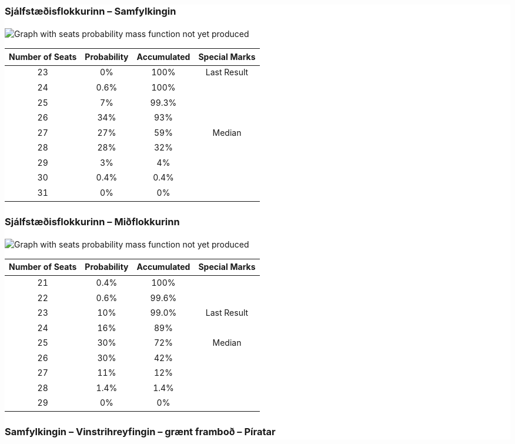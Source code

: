 ### Sjálfstæðisflokkurinn – Samfylkingin

![Graph with seats probability mass function not yet produced](2019-09-30-Gallup-coalitions-seats-pmf-d–s.png "Seats Probability Mass Function")

| Number of Seats | Probability | Accumulated | Special Marks |
|:---------------:|:-----------:|:-----------:|:-------------:|
| 23 | 0% | 100% | Last Result |
| 24 | 0.6% | 100% |  |
| 25 | 7% | 99.3% |  |
| 26 | 34% | 93% |  |
| 27 | 27% | 59% | Median |
| 28 | 28% | 32% |  |
| 29 | 3% | 4% |  |
| 30 | 0.4% | 0.4% |  |
| 31 | 0% | 0% |  |

### Sjálfstæðisflokkurinn – Miðflokkurinn

![Graph with seats probability mass function not yet produced](2019-09-30-Gallup-coalitions-seats-pmf-d–m.png "Seats Probability Mass Function")

| Number of Seats | Probability | Accumulated | Special Marks |
|:---------------:|:-----------:|:-----------:|:-------------:|
| 21 | 0.4% | 100% |  |
| 22 | 0.6% | 99.6% |  |
| 23 | 10% | 99.0% | Last Result |
| 24 | 16% | 89% |  |
| 25 | 30% | 72% | Median |
| 26 | 30% | 42% |  |
| 27 | 11% | 12% |  |
| 28 | 1.4% | 1.4% |  |
| 29 | 0% | 0% |  |

### Samfylkingin – Vinstrihreyfingin – grænt framboð – Píratar
